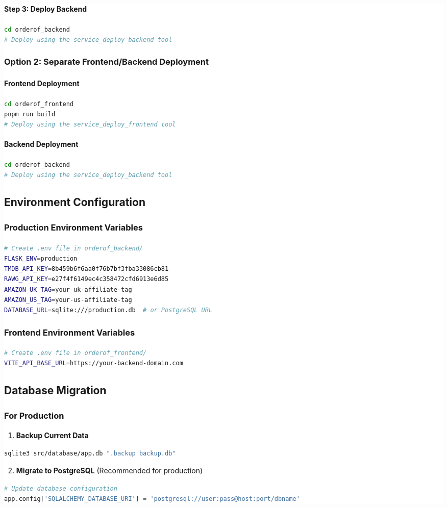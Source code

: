 #### Step 3: Deploy Backend
```bash
cd orderof_backend
# Deploy using the service_deploy_backend tool
```

### Option 2: Separate Frontend/Backend Deployment

#### Frontend Deployment
```bash
cd orderof_frontend
pnpm run build
# Deploy using the service_deploy_frontend tool
```

#### Backend Deployment
```bash
cd orderof_backend
# Deploy using the service_deploy_backend tool
```

## Environment Configuration

### Production Environment Variables
```bash
# Create .env file in orderof_backend/
FLASK_ENV=production
TMDB_API_KEY=8b459b6f6aa0f76b7bf3fba33086cb81
RAWG_API_KEY=e27f4f6149ec4c358472cfd6913e6d85
AMAZON_UK_TAG=your-uk-affiliate-tag
AMAZON_US_TAG=your-us-affiliate-tag
DATABASE_URL=sqlite:///production.db  # or PostgreSQL URL
```

### Frontend Environment Variables
```bash
# Create .env file in orderof_frontend/
VITE_API_BASE_URL=https://your-backend-domain.com
```

## Database Migration

### For Production
1. **Backup Current Data**
```bash
sqlite3 src/database/app.db ".backup backup.db"
```

2. **Migrate to PostgreSQL** (Recommended for production)
```python
# Update database configuration
app.config['SQLALCHEMY_DATABASE_URI'] = 'postgresql://user:pass@host:port/dbname'
```

